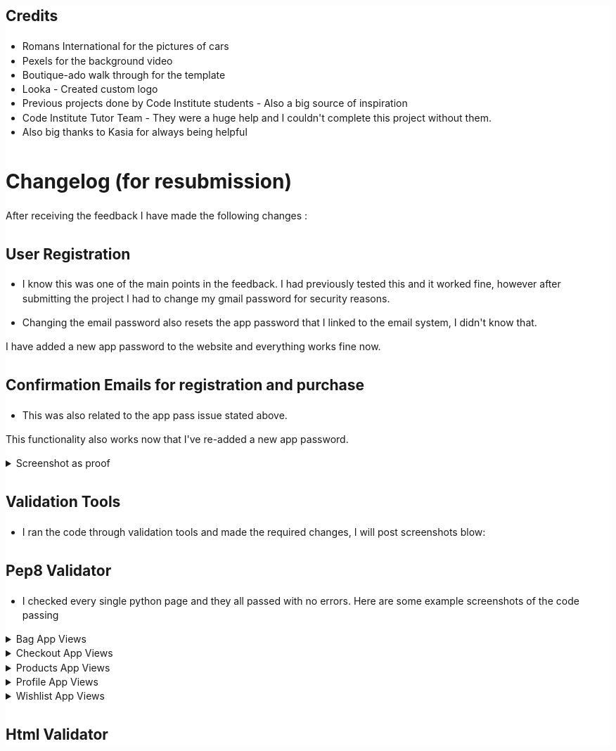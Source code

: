 
## Credits
- Romans International for the pictures of cars
- Pexels for the background video
- Boutique-ado walk through for the template
- Looka - Created custom logo
- Previous projects done by Code Institute students - Also a big source of inspiration
- Code Institute Tutor Team - They were a huge help and I couldn't complete this project without them.
- Also big thanks to Kasia for always being helpful

# Changelog (for resubmission)
After receiving the feedback I have made the following changes : 

## User Registration
- I know this was one of the main points in the feedback. I had previously tested this and it worked fine, however after submitting the project I had to change my gmail password for security reasons. 

- Changing the email password also resets the app password that I linked to the email system, I didn't know that.

I have added a new app password to the website and everything works fine now.


## Confirmation Emails for registration and purchase
- This was also related to the app pass issue stated above.

This functionality also works now that I've re-added a new app password.

<details><summary>Screenshot as proof</summary></details>

## Validation Tools

- I ran the code through validation tools and made the required changes, I will post screenshots blow:

## Pep8 Validator

- I checked every single python page and they all passed with no errors. Here are some example screenshots of the code passing
<details><summary>Bag App Views</summary></details>

<details><summary>Checkout App Views</summary></details>
 
<details><summary>Products App Views</summary></details>

<details><summary>Profile App Views</summary></details>

<details><summary>Wishlist App Views</summary></details>


## Html Validator
